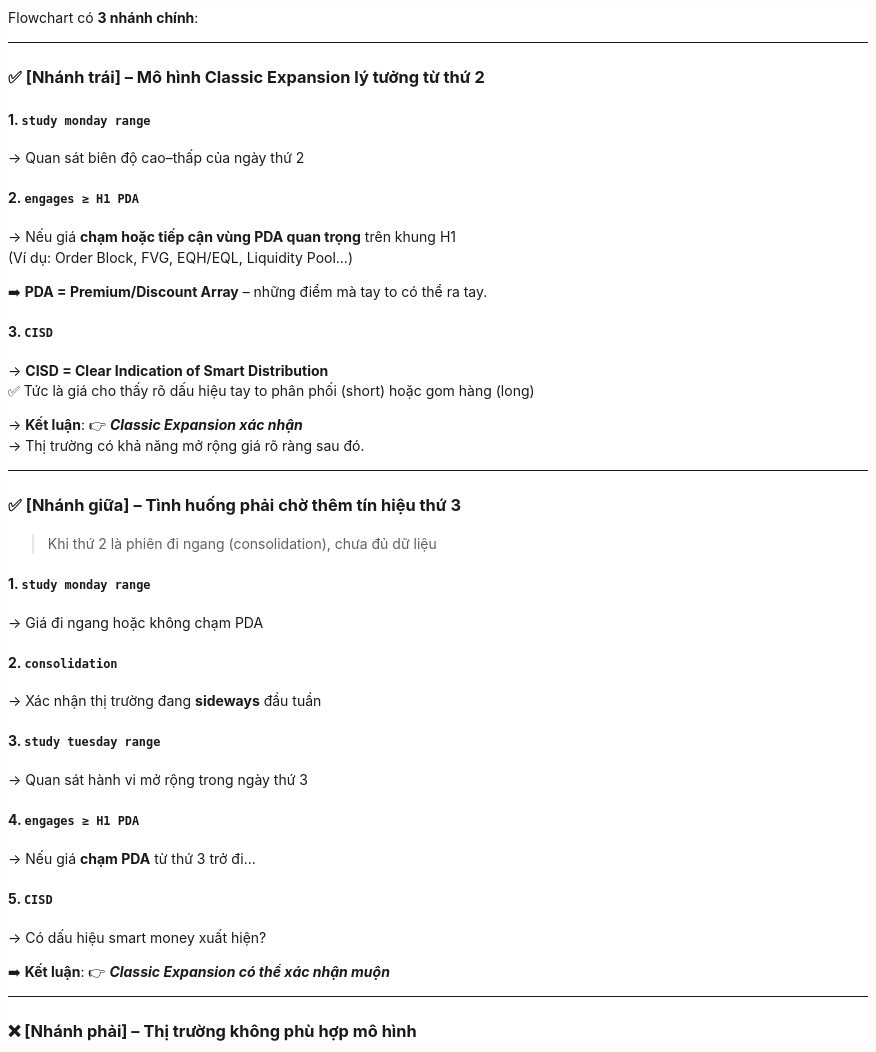 Flowchart có **3 nhánh chính**:

---

### ✅ **[Nhánh trái] – Mô hình Classic Expansion lý tưởng từ thứ 2**

#### 1. `study monday range`

→ Quan sát biên độ cao–thấp của ngày thứ 2

#### 2. `engages ≥ H1 PDA`

→ Nếu giá **chạm hoặc tiếp cận vùng PDA quan trọng** trên khung H1  
(Ví dụ: Order Block, FVG, EQH/EQL, Liquidity Pool…)

➡️ **PDA = Premium/Discount Array** – những điểm mà tay to có thể ra tay.

#### 3. `CISD`

→ **CISD = Clear Indication of Smart Distribution**  
✅ Tức là giá cho thấy rõ dấu hiệu tay to phân phối (short) hoặc gom hàng (long)

→ **Kết luận**: 👉 _**Classic Expansion xác nhận**_  
→ Thị trường có khả năng mở rộng giá rõ ràng sau đó.

---

### ✅ **[Nhánh giữa] – Tình huống phải chờ thêm tín hiệu thứ 3**

> Khi thứ 2 là phiên đi ngang (consolidation), chưa đủ dữ liệu

#### 1. `study monday range`

→ Giá đi ngang hoặc không chạm PDA

#### 2. `consolidation`

→ Xác nhận thị trường đang **sideways** đầu tuần

#### 3. `study tuesday range`

→ Quan sát hành vi mở rộng trong ngày thứ 3

#### 4. `engages ≥ H1 PDA`

→ Nếu giá **chạm PDA** từ thứ 3 trở đi…

#### 5. `CISD`
  
→ Có dấu hiệu smart money xuất hiện?

➡️ **Kết luận**: 👉 _**Classic Expansion có thể xác nhận muộn**_

---

### ❌ **[Nhánh phải] – Thị trường không phù hợp mô hình**
